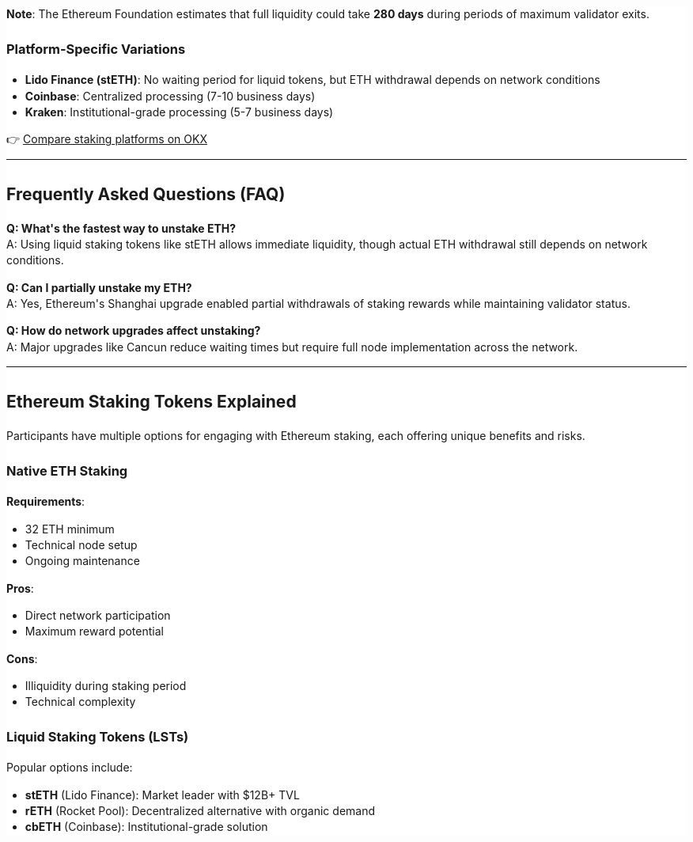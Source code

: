 **Note**: The Ethereum Foundation estimates that full liquidity could take **280 days** during periods of maximum validator exits.

### Platform-Specific Variations

- **Lido Finance (stETH)**: No waiting period for liquid tokens, but ETH withdrawal depends on network conditions
- **Coinbase**: Centralized processing (7-10 business days)
- **Kraken**: Institutional-grade processing (5-7 business days)

👉 [Compare staking platforms on OKX](https://bit.ly/okx-bonus)

---

## Frequently Asked Questions (FAQ)

**Q: What's the fastest way to unstake ETH?**  
A: Using liquid staking tokens like stETH allows immediate liquidity, though actual ETH withdrawal still depends on network conditions.

**Q: Can I partially unstake my ETH?**  
A: Yes, Ethereum's Shanghai upgrade enabled partial withdrawals of staking rewards while maintaining validator status.

**Q: How do network upgrades affect unstaking?**  
A: Major upgrades like Cancun reduce waiting times but require full node implementation across the network.

---

## Ethereum Staking Tokens Explained

Participants have multiple options for engaging with Ethereum staking, each offering unique benefits and risks.

### Native ETH Staking

**Requirements**:  
- 32 ETH minimum  
- Technical node setup  
- Ongoing maintenance  

**Pros**:  
- Direct network participation  
- Maximum reward potential  

**Cons**:  
- Illiquidity during staking period  
- Technical complexity  

### Liquid Staking Tokens (LSTs)

Popular options include:
- **stETH** (Lido Finance): Market leader with $12B+ TVL
- **rETH** (Rocket Pool): Decentralized alternative with organic demand
- **cbETH** (Coinbase): Institutional-grade solution
